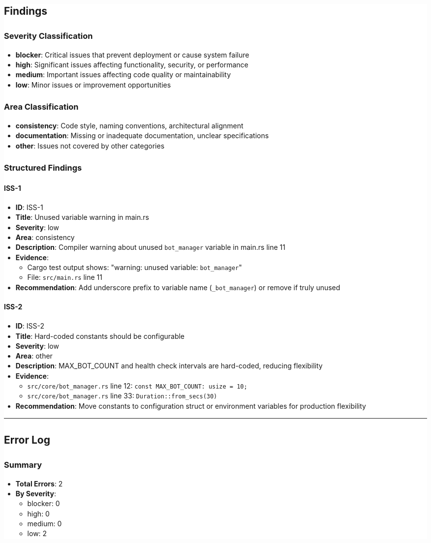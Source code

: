 
## Findings

### Severity Classification
- **blocker**: Critical issues that prevent deployment or cause system failure
- **high**: Significant issues affecting functionality, security, or performance  
- **medium**: Important issues affecting code quality or maintainability
- **low**: Minor issues or improvement opportunities

### Area Classification
- **consistency**: Code style, naming conventions, architectural alignment
- **documentation**: Missing or inadequate documentation, unclear specifications
- **other**: Issues not covered by other categories

### Structured Findings

#### ISS-1
- **ID**: ISS-1
- **Title**: Unused variable warning in main.rs
- **Severity**: low
- **Area**: consistency
- **Description**: Compiler warning about unused `bot_manager` variable in main.rs line 11
- **Evidence**: 
  - Cargo test output shows: "warning: unused variable: `bot_manager`"
  - File: `src/main.rs` line 11
- **Recommendation**: Add underscore prefix to variable name (`_bot_manager`) or remove if truly unused

#### ISS-2  
- **ID**: ISS-2
- **Title**: Hard-coded constants should be configurable
- **Severity**: low
- **Area**: other
- **Description**: MAX_BOT_COUNT and health check intervals are hard-coded, reducing flexibility
- **Evidence**:
  - `src/core/bot_manager.rs` line 12: `const MAX_BOT_COUNT: usize = 10;`
  - `src/core/bot_manager.rs` line 33: `Duration::from_secs(30)` 
- **Recommendation**: Move constants to configuration struct or environment variables for production flexibility

---

## Error Log

### Summary
- **Total Errors**: 2
- **By Severity**:
  - blocker: 0
  - high: 0  
  - medium: 0
  - low: 2
